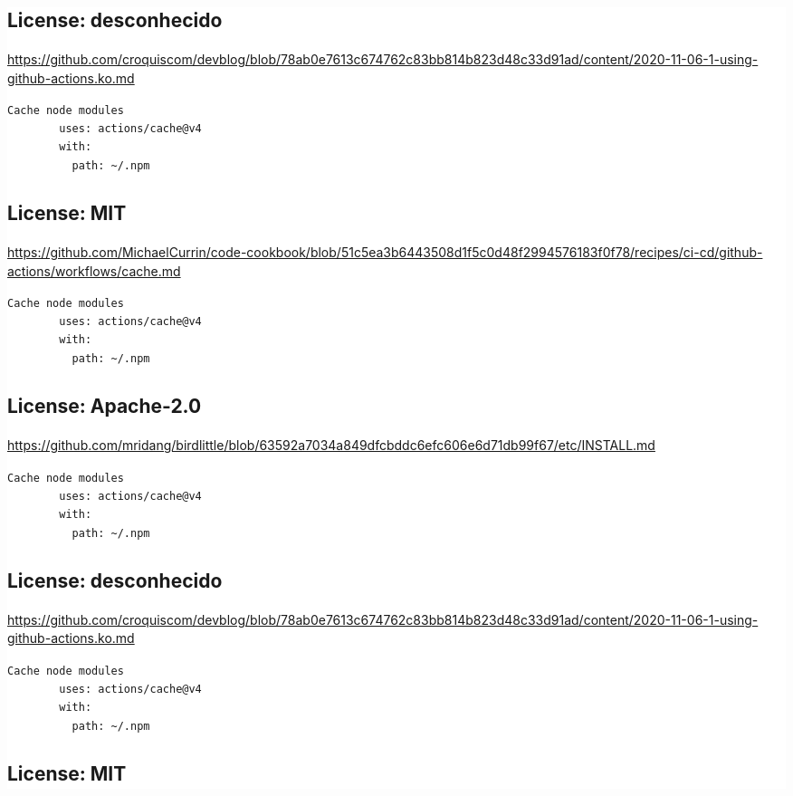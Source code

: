 ## License: desconhecido

https://github.com/croquiscom/devblog/blob/78ab0e7613c674762c83bb814b823d48c33d91ad/content/2020-11-06-1-using-github-actions.ko.md

```
Cache node modules
        uses: actions/cache@v4
        with:
          path: ~/.npm

```

## License: MIT

https://github.com/MichaelCurrin/code-cookbook/blob/51c5ea3b6443508d1f5c0d48f2994576183f0f78/recipes/ci-cd/github-actions/workflows/cache.md

```
Cache node modules
        uses: actions/cache@v4
        with:
          path: ~/.npm

```

## License: Apache-2.0

https://github.com/mridang/birdlittle/blob/63592a7034a849dfcbddc6efc606e6d71db99f67/etc/INSTALL.md

```
Cache node modules
        uses: actions/cache@v4
        with:
          path: ~/.npm

```

## License: desconhecido

https://github.com/croquiscom/devblog/blob/78ab0e7613c674762c83bb814b823d48c33d91ad/content/2020-11-06-1-using-github-actions.ko.md

```
Cache node modules
        uses: actions/cache@v4
        with:
          path: ~/.npm

```

## License: MIT
